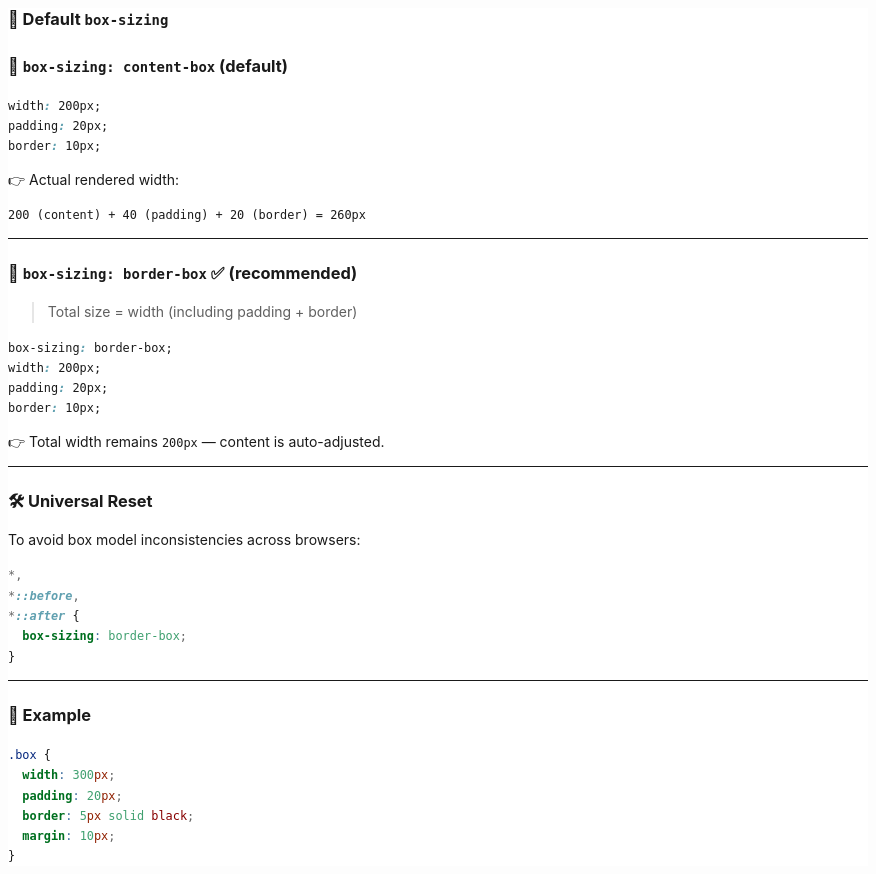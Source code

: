 ### 📘 Default `box-sizing`

### 🔹 `box-sizing: content-box` (default)

```css
width: 200px;
padding: 20px;
border: 10px;
```

👉 Actual rendered width:

```
200 (content) + 40 (padding) + 20 (border) = 260px
```

---

### 🔹 `box-sizing: border-box` ✅ (recommended)

> Total size = width (including padding + border)

```css
box-sizing: border-box;
width: 200px;
padding: 20px;
border: 10px;
```

👉 Total width remains `200px` — content is auto-adjusted.

---

### 🛠️ Universal Reset

To avoid box model inconsistencies across browsers:

```css
*,
*::before,
*::after {
  box-sizing: border-box;
}
```

---

### 📏 Example

```css
.box {
  width: 300px;
  padding: 20px;
  border: 5px solid black;
  margin: 10px;
}
```
